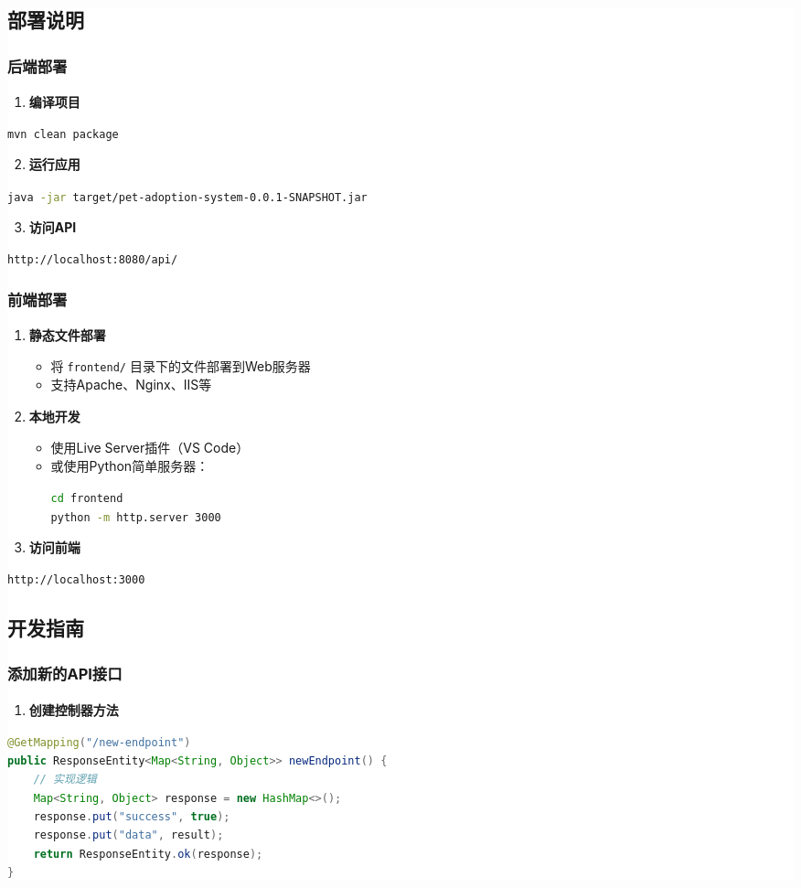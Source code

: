 ## 部署说明

### 后端部署

1. **编译项目**
```bash
mvn clean package
```

2. **运行应用**
```bash
java -jar target/pet-adoption-system-0.0.1-SNAPSHOT.jar
```

3. **访问API**
```
http://localhost:8080/api/
```

### 前端部署

1. **静态文件部署**
   - 将 `frontend/` 目录下的文件部署到Web服务器
   - 支持Apache、Nginx、IIS等

2. **本地开发**
   - 使用Live Server插件（VS Code）
   - 或使用Python简单服务器：
     ```bash
     cd frontend
     python -m http.server 3000
     ```

3. **访问前端**
```
http://localhost:3000
```

## 开发指南

### 添加新的API接口

1. **创建控制器方法**
```java
@GetMapping("/new-endpoint")
public ResponseEntity<Map<String, Object>> newEndpoint() {
    // 实现逻辑
    Map<String, Object> response = new HashMap<>();
    response.put("success", true);
    response.put("data", result);
    return ResponseEntity.ok(response);
}
```
